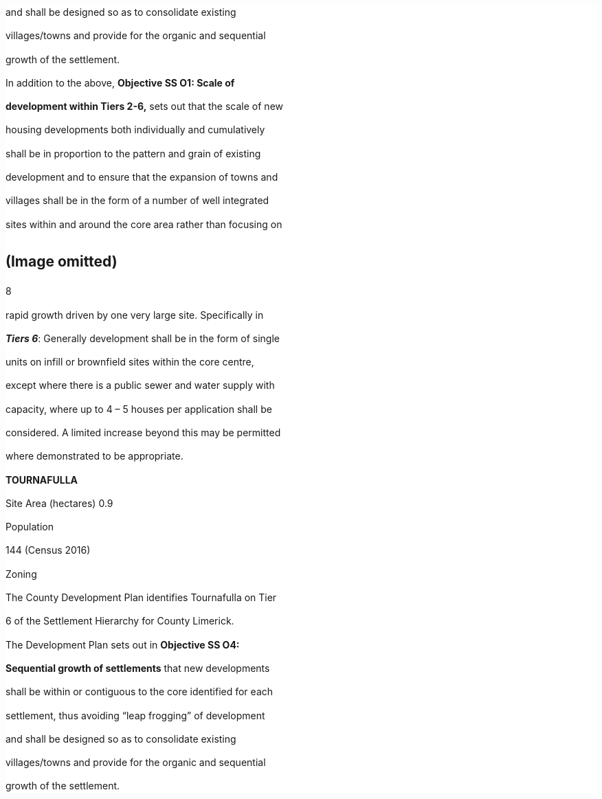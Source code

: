 and shall be designed so as to consolidate existing

villages/towns and provide for the organic and sequential

growth of the settlement.

In addition to the above, **Objective SS O1: Scale of**

**development within Tiers 2-6,** sets out that the scale of new

housing developments both individually and cumulatively

shall be in proportion to the pattern and grain of existing

development and to ensure that the expansion of towns and

villages shall be in the form of a number of well integrated

sites within and around the core area rather than focusing on

(Image omitted)
---
8

rapid growth driven by one very large site. Specifically in

***Tiers 6***: Generally development shall be in the form of single

units on infill or brownfield sites within the core centre,

except where there is a public sewer and water supply with

capacity, where up to 4 – 5 houses per application shall be

considered. A limited increase beyond this may be permitted

where demonstrated to be appropriate.

**TOURNAFULLA**

Site Area (hectares) 0.9

Population

144 (Census 2016)

Zoning

The County Development Plan identifies Tournafulla on Tier

6 of the Settlement Hierarchy for County Limerick.

The Development Plan sets out in **Objective SS O4:**

**Sequential growth of settlements** that new developments

shall be within or contiguous to the core identified for each

settlement, thus avoiding “leap frogging” of development

and shall be designed so as to consolidate existing

villages/towns and provide for the organic and sequential

growth of the settlement.
